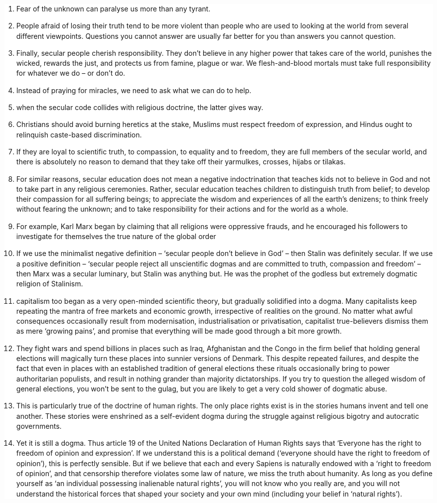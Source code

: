 1.  Fear of the unknown can paralyse us more than any tyrant.

1. People afraid of losing their truth tend to be more violent than people who are used to looking at the world from several different viewpoints. Questions you cannot answer are usually far better for you than answers you cannot question.

1. Finally, secular people cherish responsibility. They don’t believe in any higher power that takes care of the world, punishes the wicked, rewards the just, and protects us from famine, plague or war. We flesh-and-blood mortals must take full responsibility for whatever we do – or don’t do. 

1. Instead of praying for miracles, we need to ask what we can do to help.

1. when the secular code collides with religious doctrine, the latter gives way.

1. Christians should avoid burning heretics at the stake, Muslims must respect freedom of expression, and Hindus ought to relinquish caste-based discrimination.

1. If they are loyal to scientific truth, to compassion, to equality and to freedom, they are full members of the secular world, and there is absolutely no reason to demand that they take off their yarmulkes, crosses, hijabs or tilakas.

1. For similar reasons, secular education does not mean a negative indoctrination that teaches kids not to believe in God and not to take part in any religious ceremonies. Rather, secular education teaches children to distinguish truth from belief; to develop their compassion for all suffering beings; to appreciate the wisdom and experiences of all the earth’s denizens; to think freely without fearing the unknown; and to take responsibility for their actions and for the world as a whole.

1. For example, Karl Marx began by claiming that all religions were oppressive frauds, and he encouraged his followers to investigate for themselves the true nature of the global order

1. If we use the minimalist negative definition – ‘secular people don’t believe in God’ – then Stalin was definitely secular. If we use a positive definition – ‘secular people reject all unscientific dogmas and are committed to truth, compassion and freedom’ – then Marx was a secular luminary, but Stalin was anything but. He was the prophet of the godless but extremely dogmatic religion of Stalinism.

1. capitalism too began as a very open-minded scientific theory, but gradually solidified into a dogma. Many capitalists keep repeating the mantra of free markets and economic growth, irrespective of realities on the ground. No matter what awful consequences occasionally result from modernisation, industrialisation or privatisation, capitalist true-believers dismiss them as mere ‘growing pains’, and promise that everything will be made good through a bit more growth.

1. They fight wars and spend billions in places such as Iraq, Afghanistan and the Congo in the firm belief that holding general elections will magically turn these places into sunnier versions of Denmark. This despite repeated failures, and despite the fact that even in places with an established tradition of general elections these rituals occasionally bring to power authoritarian populists, and result in nothing grander than majority dictatorships. If you try to question the alleged wisdom of general elections, you won’t be sent to the gulag, but you are likely to get a very cold shower of dogmatic abuse.

1. This is particularly true of the doctrine of human rights. The only place rights exist is in the stories humans invent and tell one another. These stories were enshrined as a self-evident dogma during the struggle against religious bigotry and autocratic governments. 

1. Yet it is still a dogma. Thus article 19 of the United Nations Declaration of Human Rights says that ‘Everyone has the right to freedom of opinion and expression’. If we understand this is a political demand (‘everyone should have the right to freedom of opinion’), this is perfectly sensible. But if we believe that each and every Sapiens is naturally endowed with a ‘right to freedom of opinion’, and that censorship therefore violates some law of nature, we miss the truth about humanity. As long as you define yourself as ‘an individual possessing inalienable natural rights’, you will not know who you really are, and you will not understand the historical forces that shaped your society and your own mind (including your belief in ‘natural rights’).
